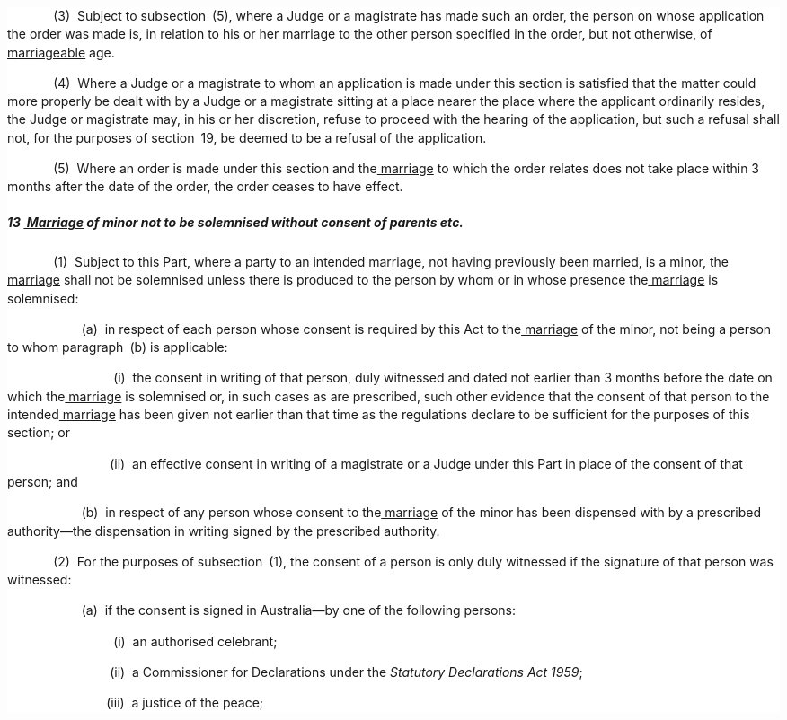              (3)  Subject to subsection (5), where a
Judge or a magistrate has made such an order, the person on whose application
the order was made is, in relation to his or her[ marriage](#marriag) to the other person
specified in the order, but not otherwise, of[ marriageable](#marriag) age.

             (4)  Where a Judge or a magistrate to whom an
application is made under this section is satisfied that the matter could more
properly be dealt with by a Judge or a magistrate sitting at a place nearer the
place where the applicant ordinarily resides, the Judge or magistrate may, in
his or her discretion, refuse to proceed with the hearing of the application,
but such a refusal shall not, for the purposes of section 19, be deemed to
be a refusal of the application.

             (5)  Where an order is made under this section
and the[ marriage](#marriag) to which the order relates does not take place within 3 months
after the date of the order, the order ceases to have effect.

##### <a id="13"></a>13 [ Marriage](#marriag) of minor not to be solemnised without consent of parents etc.

             (1)  Subject to this Part, where a party to an
intended marriage, not having previously been married, is a minor, the[ marriage](#marriag)
shall not be solemnised unless there is produced to the person by whom or in
whose presence the[ marriage](#marriag) is solemnised:

                     (a)  in respect of each person whose
consent is required by this Act to the[ marriage](#marriag) of the minor, not being a
person to whom paragraph (b) is applicable:

                              (i)  the consent in writing
of that person, duly witnessed and dated not earlier than 3 months before the
date on which the[ marriage](#marriag) is solemnised or, in such cases as are prescribed,
such other evidence that the consent of that person to the intended[ marriage](#marriag)
has been given not earlier than that time as the regulations declare to be
sufficient for the purposes of this section; or

                             (ii)  an effective consent
in writing of a magistrate or a Judge under this Part in place of the consent
of that person; and

                     (b)  in respect of any person whose
consent to the[ marriage](#marriag) of the minor has been dispensed with by a prescribed
authority—the dispensation in writing signed by the prescribed authority.

             (2)  For the purposes of subsection (1),
the consent of a person is only duly witnessed if the signature of that person
was witnessed:

                     (a)  if the consent is signed in Australia—by one of the following persons:

                              (i)  an authorised
celebrant;

                             (ii)  a Commissioner for
Declarations under the _Statutory Declarations Act 1959_;

                            (iii)  a justice of the
peace;
